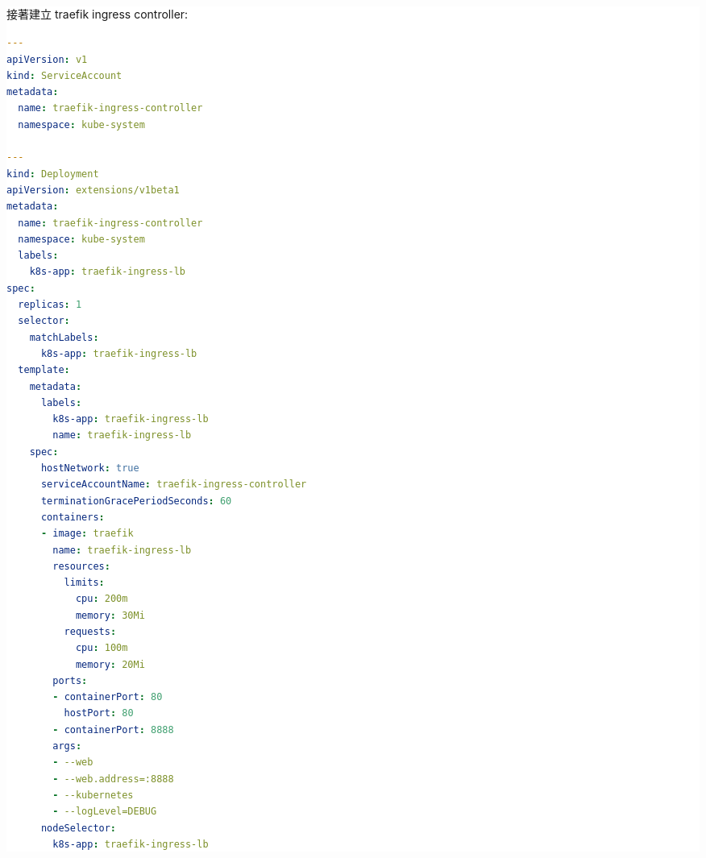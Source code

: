 接著建立 traefik ingress controller: 

```yaml
---
apiVersion: v1
kind: ServiceAccount
metadata:
  name: traefik-ingress-controller
  namespace: kube-system

---
kind: Deployment
apiVersion: extensions/v1beta1
metadata:
  name: traefik-ingress-controller
  namespace: kube-system
  labels:
    k8s-app: traefik-ingress-lb
spec:
  replicas: 1
  selector:
    matchLabels:
      k8s-app: traefik-ingress-lb
  template:
    metadata:
      labels:
        k8s-app: traefik-ingress-lb
        name: traefik-ingress-lb
    spec:
      hostNetwork: true
      serviceAccountName: traefik-ingress-controller
      terminationGracePeriodSeconds: 60
      containers:
      - image: traefik
        name: traefik-ingress-lb
        resources:
          limits:
            cpu: 200m
            memory: 30Mi
          requests:
            cpu: 100m
            memory: 20Mi
        ports:
        - containerPort: 80
          hostPort: 80
        - containerPort: 8888
        args:
        - --web
        - --web.address=:8888
        - --kubernetes
        - --logLevel=DEBUG
      nodeSelector:
        k8s-app: traefik-ingress-lb
```
